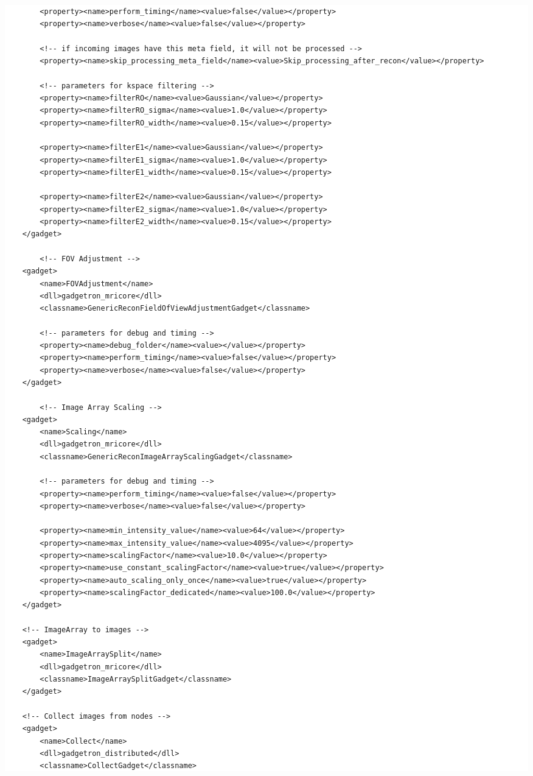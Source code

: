 ```
        <property><name>perform_timing</name><value>false</value></property>
        <property><name>verbose</name><value>false</value></property>

        <!-- if incoming images have this meta field, it will not be processed -->
        <property><name>skip_processing_meta_field</name><value>Skip_processing_after_recon</value></property>

        <!-- parameters for kspace filtering -->
        <property><name>filterRO</name><value>Gaussian</value></property>
        <property><name>filterRO_sigma</name><value>1.0</value></property>
        <property><name>filterRO_width</name><value>0.15</value></property>

        <property><name>filterE1</name><value>Gaussian</value></property>
        <property><name>filterE1_sigma</name><value>1.0</value></property>
        <property><name>filterE1_width</name><value>0.15</value></property>

        <property><name>filterE2</name><value>Gaussian</value></property>
        <property><name>filterE2_sigma</name><value>1.0</value></property>
        <property><name>filterE2_width</name><value>0.15</value></property>
    </gadget>

        <!-- FOV Adjustment -->
    <gadget>
        <name>FOVAdjustment</name>
        <dll>gadgetron_mricore</dll>
        <classname>GenericReconFieldOfViewAdjustmentGadget</classname>

        <!-- parameters for debug and timing -->
        <property><name>debug_folder</name><value></value></property>
        <property><name>perform_timing</name><value>false</value></property>
        <property><name>verbose</name><value>false</value></property>
    </gadget>

        <!-- Image Array Scaling -->
    <gadget>
        <name>Scaling</name>
        <dll>gadgetron_mricore</dll>
        <classname>GenericReconImageArrayScalingGadget</classname>

        <!-- parameters for debug and timing -->
        <property><name>perform_timing</name><value>false</value></property>
        <property><name>verbose</name><value>false</value></property>

        <property><name>min_intensity_value</name><value>64</value></property>
        <property><name>max_intensity_value</name><value>4095</value></property>
        <property><name>scalingFactor</name><value>10.0</value></property>
        <property><name>use_constant_scalingFactor</name><value>true</value></property>
        <property><name>auto_scaling_only_once</name><value>true</value></property>
        <property><name>scalingFactor_dedicated</name><value>100.0</value></property>
    </gadget>

    <!-- ImageArray to images -->
    <gadget>
        <name>ImageArraySplit</name>
        <dll>gadgetron_mricore</dll>
        <classname>ImageArraySplitGadget</classname>
    </gadget>

    <!-- Collect images from nodes -->
    <gadget>
        <name>Collect</name>
        <dll>gadgetron_distributed</dll>
        <classname>CollectGadget</classname>
```